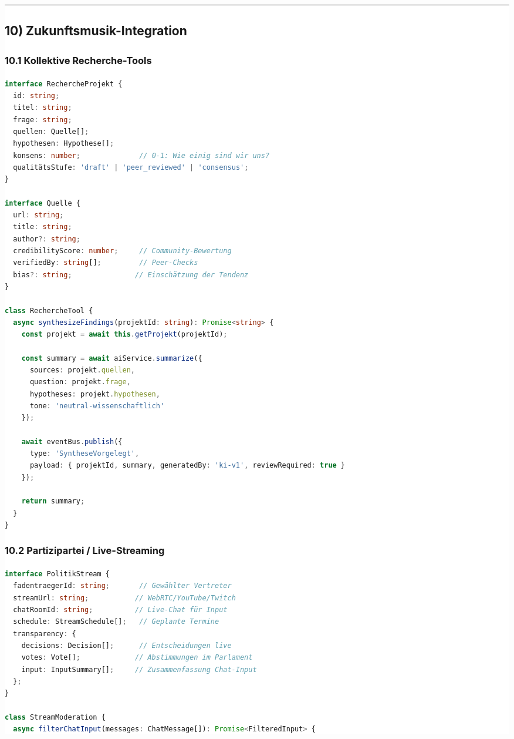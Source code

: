***

## 10) Zukunftsmusik-Integration

### 10.1 Kollektive Recherche-Tools

```typescript
interface RechercheProjekt {
  id: string;
  titel: string;
  frage: string;
  quellen: Quelle[];
  hypothesen: Hypothese[];
  konsens: number;              // 0-1: Wie einig sind wir uns?
  qualitätsStufe: 'draft' | 'peer_reviewed' | 'consensus';
}

interface Quelle {
  url: string;
  title: string;
  author?: string;
  credibilityScore: number;     // Community-Bewertung
  verifiedBy: string[];         // Peer-Checks
  bias?: string;               // Einschätzung der Tendenz
}

class RechercheTool {
  async synthesizeFindings(projektId: string): Promise<string> {
    const projekt = await this.getProjekt(projektId);
    
    const summary = await aiService.summarize({
      sources: projekt.quellen,
      question: projekt.frage,
      hypotheses: projekt.hypothesen,
      tone: 'neutral-wissenschaftlich'
    });
    
    await eventBus.publish({
      type: 'SyntheseVorgelegt',
      payload: { projektId, summary, generatedBy: 'ki-v1', reviewRequired: true }
    });
    
    return summary;
  }
}
```

### 10.2 Partizipartei / Live-Streaming

```typescript
interface PolitikStream {
  fadentraegerId: string;       // Gewählter Vertreter
  streamUrl: string;           // WebRTC/YouTube/Twitch
  chatRoomId: string;          // Live-Chat für Input
  schedule: StreamSchedule[];   // Geplante Termine
  transparency: {
    decisions: Decision[];      // Entscheidungen live
    votes: Vote[];             // Abstimmungen im Parlament
    input: InputSummary[];     // Zusammenfassung Chat-Input
  };
}

class StreamModeration {
  async filterChatInput(messages: ChatMessage[]): Promise<FilteredInput> {
```
